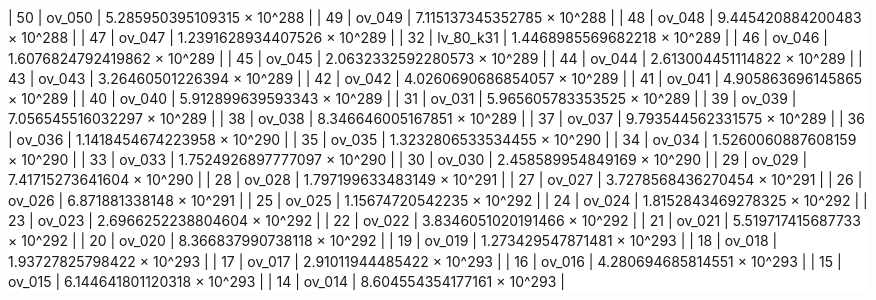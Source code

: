 | 50 | ov_050 | 5.285950395109315 × 10^288 |
| 49 | ov_049 | 7.115137345352785 × 10^288 |
| 48 | ov_048 | 9.445420884200483 × 10^288 |
| 47 | ov_047 | 1.2391628934407526 × 10^289 |
| 32 | lv_80_k31 | 1.4468985569682218 × 10^289 |
| 46 | ov_046 | 1.6076824792419862 × 10^289 |
| 45 | ov_045 | 2.0632332592280573 × 10^289 |
| 44 | ov_044 | 2.613004451114822 × 10^289 |
| 43 | ov_043 | 3.26460501226394 × 10^289 |
| 42 | ov_042 | 4.0260690686854057 × 10^289 |
| 41 | ov_041 | 4.905863696145865 × 10^289 |
| 40 | ov_040 | 5.912899639593343 × 10^289 |
| 31 | ov_031 | 5.965605783353525 × 10^289 |
| 39 | ov_039 | 7.056545516032297 × 10^289 |
| 38 | ov_038 | 8.346646005167851 × 10^289 |
| 37 | ov_037 | 9.793544562331575 × 10^289 |
| 36 | ov_036 | 1.1418454674223958 × 10^290 |
| 35 | ov_035 | 1.3232806533534455 × 10^290 |
| 34 | ov_034 | 1.5260060887608159 × 10^290 |
| 33 | ov_033 | 1.7524926897777097 × 10^290 |
| 30 | ov_030 | 2.458589954849169 × 10^290 |
| 29 | ov_029 | 7.41715273641604 × 10^290 |
| 28 | ov_028 | 1.797199633483149 × 10^291 |
| 27 | ov_027 | 3.7278568436270454 × 10^291 |
| 26 | ov_026 | 6.871881338148 × 10^291 |
| 25 | ov_025 | 1.15674720542235 × 10^292 |
| 24 | ov_024 | 1.8152843469278325 × 10^292 |
| 23 | ov_023 | 2.6966252238804604 × 10^292 |
| 22 | ov_022 | 3.8346051020191466 × 10^292 |
| 21 | ov_021 | 5.519717415687733 × 10^292 |
| 20 | ov_020 | 8.366837990738118 × 10^292 |
| 19 | ov_019 | 1.273429547871481 × 10^293 |
| 18 | ov_018 | 1.93727825798422 × 10^293 |
| 17 | ov_017 | 2.91011944485422 × 10^293 |
| 16 | ov_016 | 4.280694685814551 × 10^293 |
| 15 | ov_015 | 6.144641801120318 × 10^293 |
| 14 | ov_014 | 8.604554354177161 × 10^293 |